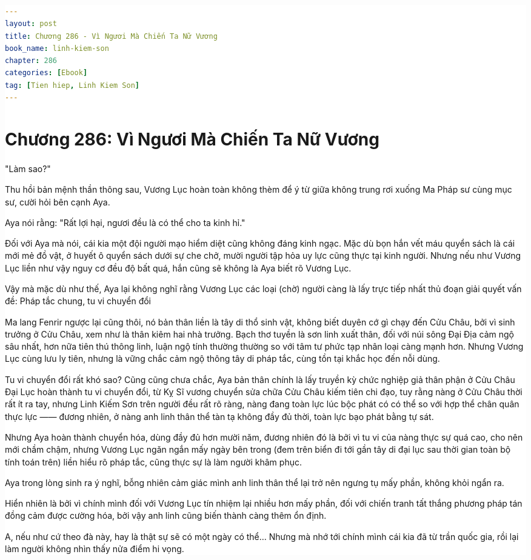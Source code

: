 ```yaml
---
layout: post
title: Chương 286 - Vì Ngươi Mà Chiến Ta Nữ Vương
book_name: linh-kiem-son
chapter: 286
categories: [Ebook]
tag: [Tien hiep, Linh Kiem Son]
---
```


# Chương 286: Vì Ngươi Mà Chiến Ta Nữ Vương

"Làm sao?"

Thu hồi bản mệnh thần thông sau, Vương Lục hoàn toàn không thèm để ý từ giữa không trung rơi xuống Ma Pháp sư cùng mục sư, cười hỏi bên cạnh Aya.

Aya nói rằng: "Rất lợi hại, ngươi đều là có thể cho ta kinh hỉ."

Đối với Aya mà nói, cái kia một đội người mạo hiểm diệt cũng không đáng kinh ngạc. Mặc dù bọn hắn vết máu quyển sách là cái mới mẻ đồ vật, ở huyết ô quyển sách dưới sự che chở, mười người tập hỏa uy lực cũng thực tại kinh người. Nhưng nếu như Vương Lục liền như vậy nguy cơ đều độ bất quá, hắn cũng sẽ không là Aya biết rõ Vương Lục.

Vậy mà mặc dù như thế, Aya lại không nghĩ rằng Vương Lục các loại (chờ) người càng là lấy trực tiếp nhất thủ đoạn giải quyết vấn đề: Pháp tắc chung, tu vi chuyển đổi

Ma lang Fenrir ngược lại cũng thôi, nó bản thân liền là tây di thổ sinh vật, không biết duyên cớ gì chạy đến Cửu Châu, bởi vì sinh trưởng ở Cửu Châu, xem như là thân kiêm hai nhà trưởng. Bạch thơ tuyền là sơn linh xuất thân, đối với núi sông Đại Địa cảm ngộ sâu nhất, hơn nữa tiên thú thông linh, luận ngộ tính thường thường so với tâm tư phức tạp nhân loại càng mạnh hơn. Nhưng Vương Lục cùng lưu ly tiên, nhưng là vững chắc cảm ngộ thông tây di pháp tắc, cùng tồn tại khắc học đến nỗi dùng.

Tu vi chuyển đổi rất khó sao? Cũng cũng chưa chắc, Aya bản thân chính là lấy truyền kỳ chức nghiệp giả thân phận ở Cửu Châu Đại Lục hoàn thành tu vi chuyển đổi, từ Kỵ Sĩ vương chuyển sửa chữa Cửu Châu kiếm tiên chi đạo, tuy rằng nàng ở Cửu Châu thời rất ít ra tay, nhưng Linh Kiếm Sơn trên người đều rất rõ ràng, nàng đang toàn lực lúc bộc phát có có thể so với hợp thể chân quân thực lực —— đương nhiên, ở nàng anh linh thân thể tàn tạ không đầy đủ thời, toàn lực bạo phát bằng tự sát.

Nhưng Aya hoàn thành chuyển hóa, dùng đầy đủ hơn mười năm, đương nhiên đó là bởi vì tu vi của nàng thực sự quá cao, cho nên mới chầm chậm, nhưng Vương Lục ngăn ngắn mấy ngày bên trong (đem trên biển đi tới gần tây di đại lục sau thời gian toàn bộ tính toán trên) liền hiểu rõ pháp tắc, cũng thực sự là làm người khâm phục.

Aya trong lòng sinh ra ý nghĩ, bỗng nhiên cảm giác mình anh linh thân thể lại trở nên ngưng tụ mấy phần, không khỏi ngẩn ra.

Hiển nhiên là bởi vì chính mình đối với Vương Lục tín nhiệm lại nhiều hơn mấy phần, đối với chiến tranh tất thắng phương pháp tán đồng cảm được cường hóa, bởi vậy anh linh cũng biến thành càng thêm ổn định.

A, nếu như cứ theo đà này, hay là thật sự sẽ có một ngày có thể... Nhưng mà nhớ tới chính mình cái kia đã từ trần quốc gia, rồi lại làm người không nhìn thấy nửa điểm hi vọng.

